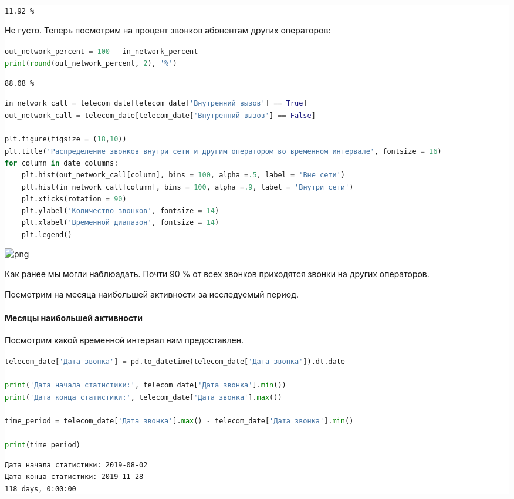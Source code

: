     11.92 %


Не густо. Теперь посмотрим на процент звонков абонентам других операторов:


```python
out_network_percent = 100 - in_network_percent
print(round(out_network_percent, 2), '%')
```

    88.08 %



```python
in_network_call = telecom_date[telecom_date['Внутренний вызов'] == True]
out_network_call = telecom_date[telecom_date['Внутренний вызов'] == False]

plt.figure(figsize = (18,10))
plt.title('Распределение звонков внутри сети и другим оператором во временном интервале', fontsize = 16)
for column in date_columns:
    plt.hist(out_network_call[column], bins = 100, alpha =.5, label = 'Вне сети')
    plt.hist(in_network_call[column], bins = 100, alpha =.9, label = 'Внутри сети')
    plt.xticks(rotation = 90)
    plt.ylabel('Количество звонков', fontsize = 14)
    plt.xlabel('Временной диапазон', fontsize = 14)
    plt.legend()
```


    
![png](output_174_0.png)
    


Как ранее мы могли наблюадать. Почти 90 % от всех звонков приходятся звонки на других операторов.

Посмотрим на месяца наибольшей активности за исследуемый период.

#### Месяцы наибольшей активности

Посмотрим какой временной интервал нам предоставлен.


```python
telecom_date['Дата звонка'] = pd.to_datetime(telecom_date['Дата звонка']).dt.date

print('Дата начала статистики:', telecom_date['Дата звонка'].min())
print('Дата конца статистики:', telecom_date['Дата звонка'].max())

time_period = telecom_date['Дата звонка'].max() - telecom_date['Дата звонка'].min()

print(time_period)
```

    Дата начала статистики: 2019-08-02
    Дата конца статистики: 2019-11-28
    118 days, 0:00:00
